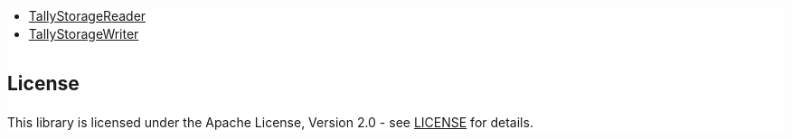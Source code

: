 - [TallyStorageReader](./src/main/java/io/datarouter/storage/node/op/raw/read/TallyStorageReader.java)
- [TallyStorageWriter](./src/main/java/io/datarouter/storage/node/op/raw/write/TallyStorageWriter.java)

## License

This library is licensed under the Apache License, Version 2.0 - see [LICENSE](../LICENSE) for details.
